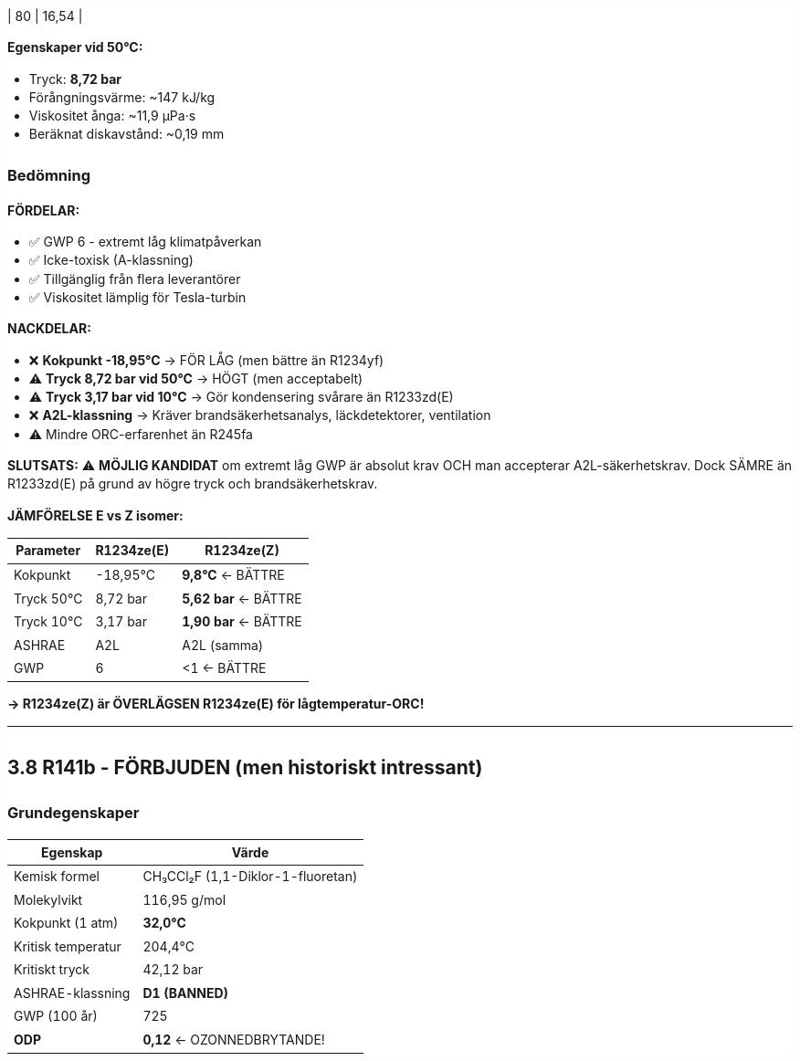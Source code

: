 | 80 | 16,54 |

**Egenskaper vid 50°C:**
- Tryck: **8,72 bar**
- Förångningsvärme: ~147 kJ/kg
- Viskositet ånga: ~11,9 μPa·s
- Beräknat diskavstånd: ~0,19 mm

### Bedömning

**FÖRDELAR:**
- ✅ GWP 6 - extremt låg klimatpåverkan
- ✅ Icke-toxisk (A-klassning)
- ✅ Tillgänglig från flera leverantörer
- ✅ Viskositet lämplig för Tesla-turbin

**NACKDELAR:**
- ❌ **Kokpunkt -18,95°C** → FÖR LÅG (men bättre än R1234yf)
- ⚠️ **Tryck 8,72 bar vid 50°C** → HÖGT (men acceptabelt)
- ⚠️ **Tryck 3,17 bar vid 10°C** → Gör kondensering svårare än R1233zd(E)
- ❌ **A2L-klassning** → Kräver brandsäkerhetsanalys, läckdetektorer, ventilation
- ⚠️ Mindre ORC-erfarenhet än R245fa

**SLUTSATS:** ⚠️ **MÖJLIG KANDIDAT** om extremt låg GWP är absolut krav OCH man accepterar A2L-säkerhetskrav. Dock SÄMRE än R1233zd(E) på grund av högre tryck och brandsäkerhetskrav.

**JÄMFÖRELSE E vs Z isomer:**

| **Parameter** | **R1234ze(E)** | **R1234ze(Z)** |
|---|---|---|
| Kokpunkt | -18,95°C | **9,8°C** ← BÄTTRE |
| Tryck 50°C | 8,72 bar | **5,62 bar** ← BÄTTRE |
| Tryck 10°C | 3,17 bar | **1,90 bar** ← BÄTTRE |
| ASHRAE | A2L | A2L (samma) |
| GWP | 6 | <1 ← BÄTTRE |

**→ R1234ze(Z) är ÖVERLÄGSEN R1234ze(E) för lågtemperatur-ORC!**

---

## 3.8 R141b - FÖRBJUDEN (men historiskt intressant)

### Grundegenskaper

| **Egenskap** | **Värde** |
|---|---|
| Kemisk formel | CH₃CCl₂F (1,1-Diklor-1-fluoretan) |
| Molekylvikt | 116,95 g/mol |
| Kokpunkt (1 atm) | **32,0°C** |
| Kritisk temperatur | 204,4°C |
| Kritiskt tryck | 42,12 bar |
| ASHRAE-klassning | **D1 (BANNED)** |
| GWP (100 år) | 725 |
| **ODP** | **0,12** ← OZONNEDBRYTANDE! |
